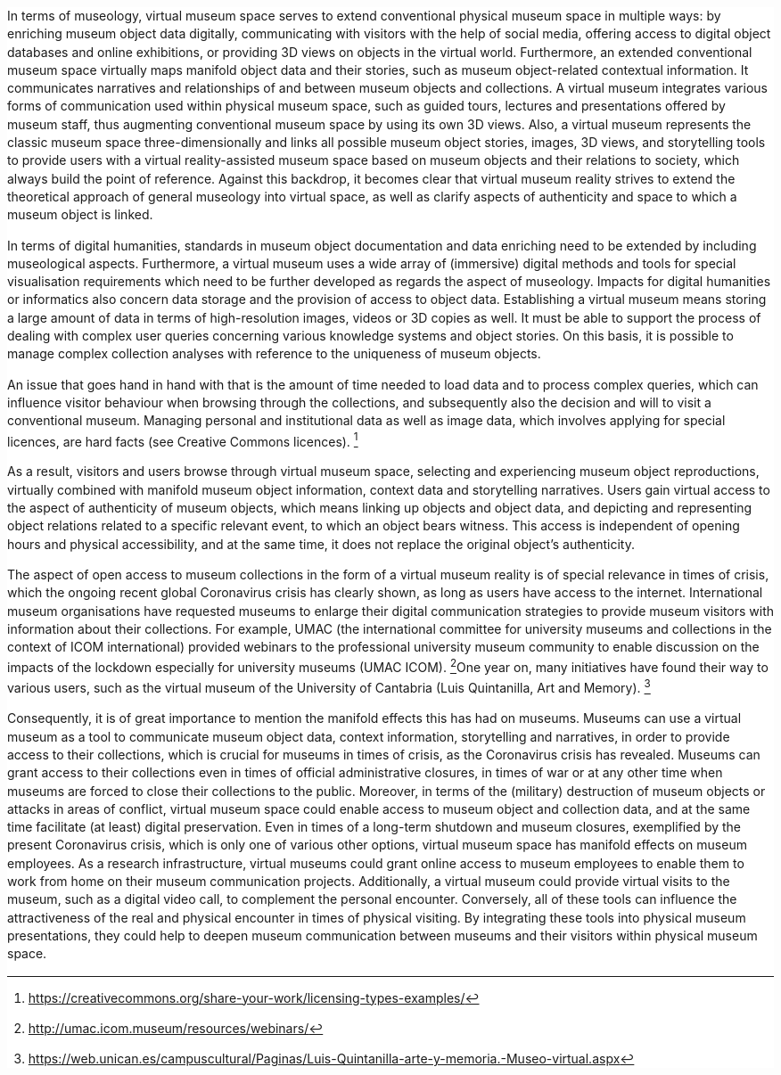 In terms of museology, virtual museum space serves to extend conventional physical museum space in multiple ways: by enriching museum object data digitally, communicating with visitors with the help of social media, offering access to digital object databases and online exhibitions, or providing 3D views on objects in the virtual world. Furthermore, an extended conventional museum space virtually maps manifold object data and their stories, such as museum object-related contextual information. It communicates narratives and relationships of and between museum objects and collections. A virtual museum integrates various forms of communication used within physical museum space, such as guided tours, lectures and presentations offered by museum staff, thus augmenting conventional museum space by using its own 3D views. Also, a virtual museum represents the classic museum space three-dimensionally and links all possible museum object stories, images, 3D views, and storytelling tools to provide users with a virtual reality-assisted museum space based on museum objects and their relations to society, which always build the point of reference. Against this backdrop, it becomes clear that virtual museum reality strives to extend the theoretical approach of general museology into virtual space, as well as clarify aspects of authenticity and space to which a museum object is linked. 

In terms of digital humanities, standards in museum object documentation and data enriching need to be extended by including museological aspects. Furthermore, a virtual museum uses a wide array of (immersive) digital methods and tools for special visualisation requirements which need to be further developed as regards the aspect of museology. Impacts for digital humanities or informatics also concern data storage and the provision of access to object data. Establishing a virtual museum means storing a large amount of data in terms of high-resolution images, videos or 3D copies as well. It must be able to support the process of dealing with complex user queries concerning various knowledge systems and object stories. On this basis, it is possible to manage complex collection analyses with reference to the uniqueness of museum objects. 

An issue that goes hand in hand with that is the amount of time needed to load data and to process complex queries, which can influence visitor behaviour when browsing through the collections, and subsequently also the decision and will to visit a conventional museum. Managing personal and institutional data as well as image data, which involves applying for special licences, are hard facts (see Creative Commons licences). [^53]

As a result, visitors and users browse through virtual museum space, selecting and experiencing museum object reproductions, virtually combined with manifold museum object information, context data and storytelling narratives. Users gain virtual access to the aspect of authenticity of museum objects, which means linking up objects and object data, and depicting and representing object relations related to a specific relevant event, to which an object bears witness. This access is independent of opening hours and physical accessibility, and at the same time, it does not replace the original object’s authenticity. 

The aspect of open access to museum collections in the form of a virtual museum reality is of special relevance in times of crisis, which the ongoing recent global Coronavirus crisis has clearly shown, as long as users have access to the internet. International museum organisations have requested museums to enlarge their digital communication strategies to provide museum visitors with information about their collections. For example, UMAC (the international committee for university museums and collections in the context of ICOM international) provided webinars to the professional university museum community to enable discussion on the impacts of the lockdown especially for university museums (UMAC ICOM). [^54]One year on, many initiatives have found their way to various users, such as the virtual museum of the University of Cantabria (Luis Quintanilla, Art and Memory). [^55]

Consequently, it is of great importance to mention the manifold effects this has had on museums. Museums can use a virtual museum as a tool to communicate museum object data, context information, storytelling and narratives, in order to provide access to their collections, which is crucial for museums in times of crisis, as the Coronavirus crisis has revealed. Museums can grant access to their collections even in times of official administrative closures, in times of war or at any other time when museums are forced to close their collections to the public. Moreover, in terms of the (military) destruction of museum objects or attacks in areas of conflict, virtual museum space could enable access to museum object and collection data, and at the same time facilitate (at least) digital preservation. Even in times of a long-term shutdown and museum closures, exemplified by the present Coronavirus crisis, which is only one of various other options, virtual museum space has manifold effects on museum employees. As a research infrastructure, virtual museums could grant online access to museum employees to enable them to work from home on their museum communication projects. Additionally, a virtual museum could provide virtual visits to the museum, such as a digital video call, to complement the personal encounter. Conversely, all of these tools can influence the attractiveness of the real and physical encounter in times of physical visiting. By integrating these tools into physical museum presentations, they could help to deepen museum communication between museums and their visitors within physical museum space. 

[^1]:  Various approaches and disciplines,
[^2]: See also University of Graz:
[^3]: See German Wikipedia entry Digitales Museum:https://de.wikipedia.org/wiki/Digitales_Museum
[^4]: See ViMM (Virtual Multimodal Museum), definition: https://www.vi-mm.eu/2018/01/10/the-vimm-definition-of-a-virtual-museum/
[^5]: ICOM: https://icom.museum/en/resources/standards-guidelines/museum-definition/
[^6]:  See entry Virtual Museum in English
[^7]: VIMM,
[^8]: See entry Digitales Museum in German
[^9]: See for example: Technisches
[^10]: Europeana: https://www.europeana.eu/portal/en
[^11]:  Deutsche Digitale Bibliothek:
[^12]:  LIDO (Lightweight Information Describing Objects): http://network.icom.museum/cidoc/working-groups/lido/what-is-lido/
[^13]:  CIDOC-CRM (Conceptual Reference Model developed by
[^14]: For
[^15]: For Anglophone areas, see Getty
[^16]: National Museum of Natural History, Smithsonian
[^17]: See Google Arts and Culture: https://www.google.com/culturalinstitute/beta/?hl=de
[^18]: For example, the Pergamon Altar: http://3d.smb.museum/pergamonaltar/
[^19]: Originally in German: Musealität ist die Beziehung des Menschen zur Realität, in der er
[^20]: See the online
[^21]: LIDO is the Lightweight Information
[^22]:  GAMS: https://gams.uni-graz.at/archive/objects/context:gams/methods/sdef:Context/get?mode=&locale=en
[^23]: See Trier University:
[^24]: See Wörterbuchnetz – hosted by the
[^25]: Göttingen Centre for Digital Humanities: https://www.gcdh.de/en/research/topics/ and Göttingen Centre for Digital
[^26]: Project Zafar at the University of Heidelberg: https://www.uni-heidelberg.de/fakultaeten/philosophie/zaw/klarch/forschung/3Dzafar.html
[^27]: Herder Institut in Marburg: https://www.herder-institut.de/en/research-projects/completed-projects/digital-3d-reconstructions-in-virtual-research-environments.html
[^28]: GAMS virtual museum: https://gams.uni-graz.at/context:vm
[^29]: The DiTAH project (Digital Transformation in Austrian Humanities)
[^30]:  TEI: www.tei-c.org/index.xml
[^31]: XML (Extensible Markup Language) is a simple, very
[^32]: RDF (Resource Description Framework) is a
[^33]: XSLT (eXtensible Stylesheet Language) is
[^34]: XSLT-FO (Extensible Stylesheet
[^35]: Institut für Dokumentation und
[^36]:  XQuery (XML Query Language) is used as a standardised
[^37]: XPATH (XML Path
[^38]: For
[^39]:  WissKI – an innovative virtual research infrastructure, compliant to
[^40]:  Objekte
[^41]: https://antike.uni-graz.at/de/museum-sammlungen/archaeologische-sammlungen/virtuelles-museum-der-archaeologischen-sammlungen-der-universitaet-graz/
[^42]:  XSLT:
[^43]: https://www.oxygenxml.com/
[^44]: http://www.tei-c.org/oxgarage/
[^45]:  LIDO (Lightweight Information Describing Objects): http://network.icom.museum/cidoc/working-groups/lido/what-is-lido/
[^46]: CIDOC-CRM (Conceptual Reference
[^48]: https://www.w3.org/2001/sw/wiki/SKOS
[^49]: https://openglam.org/
[^50]: PDF is a Portable
[^51]: https://storymap.knightlab.com/
[^52]: III-F (International Image
[^53]: https://creativecommons.org/share-your-work/licensing-types-examples/
[^54]: http://umac.icom.museum/resources/webinars/
[^55]: https://web.unican.es/campuscultural/Paginas/Luis-Quintanilla-arte-y-memoria.-Museo-virtual.aspx